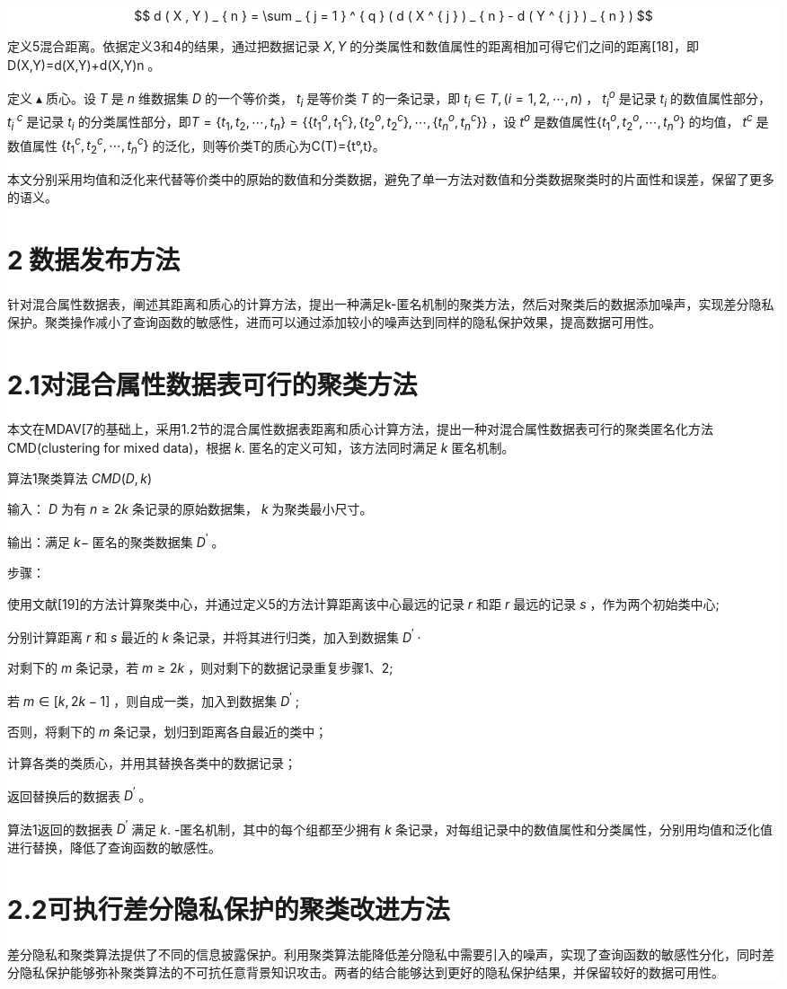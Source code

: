 $$
d ( X , Y ) _ { n } = \sum _ { j = 1 } ^ { q } ( d ( X ^ { j } ) _ { n } - d ( Y ^ { j } ) _ { n } )
$$

定义5混合距离。依据定义3和4的结果，通过把数据记录 $X , Y$ 的分类属性和数值属性的距离相加可得它们之间的距离[18]，即D(X,Y)=d(X,Y)+d(X,Y)n 。

定义 $\blacktriangle$ 质心。设 $T$ 是 $n$ 维数据集 $D$ 的一个等价类， $t _ { i }$ 是等价类 $T$ 的一条记录，即 $t _ { i } \in T , ( i = 1 , 2 , \cdots , n )$ ， $t _ { i } ^ { o }$ 是记录 $t _ { i }$ 的数值属性部分， $t _ { i } ^ { ~ c }$ 是记录 $t _ { i }$ 的分类属性部分，即$T = \{ t _ { 1 } , t _ { 2 } , \cdots , t _ { n } \} = \{ \{ t _ { 1 } ^ { o } , t _ { 1 } ^ { c } \} , \{ t _ { 2 } ^ { o } , t _ { 2 } ^ { c } \} , \cdots , \{ t _ { n } ^ { o } , t _ { n } ^ { c } \} \}$ ，设 $t ^ { o }$ 是数值属性$\{ t _ { 1 } ^ { o } , t _ { 2 } ^ { o } , \cdots , t _ { n } ^ { o } \}$ 的均值， $t ^ { c }$ 是数值属性 $\{ t _ { 1 } ^ { c } , t _ { 2 } ^ { c } , \cdots , t _ { n } ^ { c } \}$ 的泛化，则等价类T的质心为C(T)={t°,t}。

本文分别采用均值和泛化来代替等价类中的原始的数值和分类数据，避免了单一方法对数值和分类数据聚类时的片面性和误差，保留了更多的语义。

# 2 数据发布方法

针对混合属性数据表，阐述其距离和质心的计算方法，提出一种满足k-匿名机制的聚类方法，然后对聚类后的数据添加噪声，实现差分隐私保护。聚类操作减小了查询函数的敏感性，进而可以通过添加较小的噪声达到同样的隐私保护效果，提高数据可用性。

# 2.1对混合属性数据表可行的聚类方法

本文在MDAV[7的基础上，采用1.2节的混合属性数据表距离和质心计算方法，提出一种对混合属性数据表可行的聚类匿名化方法CMD(clustering for mixed data)，根据 $k \mathrm { . }$ 匿名的定义可知，该方法同时满足 $k$ 匿名机制。

算法1聚类算法 $C M D ( D , k )$

输入： $D$ 为有 $n \geq 2 k$ 条记录的原始数据集， $k$ 为聚类最小尺寸。

输出：满足 $k -$ 匿名的聚类数据集 $D ^ { \prime }$ 。

步骤：

使用文献[19]的方法计算聚类中心，并通过定义5的方法计算距离该中心最远的记录 $r$ 和距 $r$ 最远的记录 $s$ ，作为两个初始类中心;

分别计算距离 $r$ 和 $s$ 最近的 $k$ 条记录，并将其进行归类，加入到数据集 $D ^ { \prime }$ ·

对剩下的 $m$ 条记录，若 $m \geq 2 k$ ，则对剩下的数据记录重复步骤1、2;

若 $m \in [ k , 2 k - 1 ]$ ，则自成一类，加入到数据集 $D ^ { \prime }$ ;

否则，将剩下的 $m$ 条记录，划归到距离各自最近的类中；

计算各类的类质心，并用其替换各类中的数据记录；

返回替换后的数据表 $D ^ { \prime }$ 。

算法1返回的数据表 $D ^ { \prime }$ 满足 $k \mathrm { . }$ -匿名机制，其中的每个组都至少拥有 $k$ 条记录，对每组记录中的数值属性和分类属性，分别用均值和泛化值进行替换，降低了查询函数的敏感性。

# 2.2可执行差分隐私保护的聚类改进方法

差分隐私和聚类算法提供了不同的信息披露保护。利用聚类算法能降低差分隐私中需要引入的噪声，实现了查询函数的敏感性分化，同时差分隐私保护能够弥补聚类算法的不可抗任意背景知识攻击。两者的结合能够达到更好的隐私保护结果，并保留较好的数据可用性。
